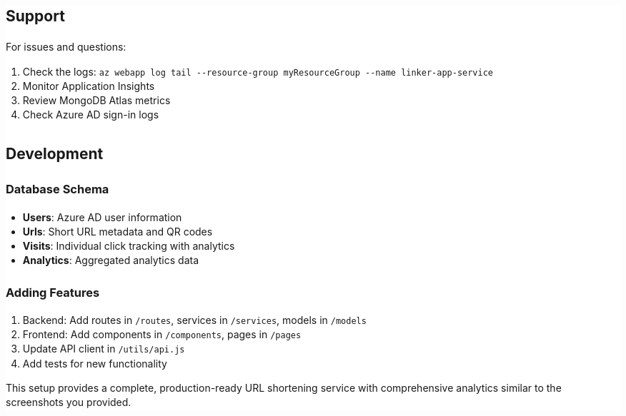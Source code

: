 ## Support

For issues and questions:
1. Check the logs: `az webapp log tail --resource-group myResourceGroup --name linker-app-service`
2. Monitor Application Insights
3. Review MongoDB Atlas metrics
4. Check Azure AD sign-in logs

## Development

### Database Schema
- **Users**: Azure AD user information
- **Urls**: Short URL metadata and QR codes
- **Visits**: Individual click tracking with analytics
- **Analytics**: Aggregated analytics data

### Adding Features
1. Backend: Add routes in `/routes`, services in `/services`, models in `/models`
2. Frontend: Add components in `/components`, pages in `/pages`
3. Update API client in `/utils/api.js`
4. Add tests for new functionality

This setup provides a complete, production-ready URL shortening service with comprehensive analytics similar to the screenshots you provided.